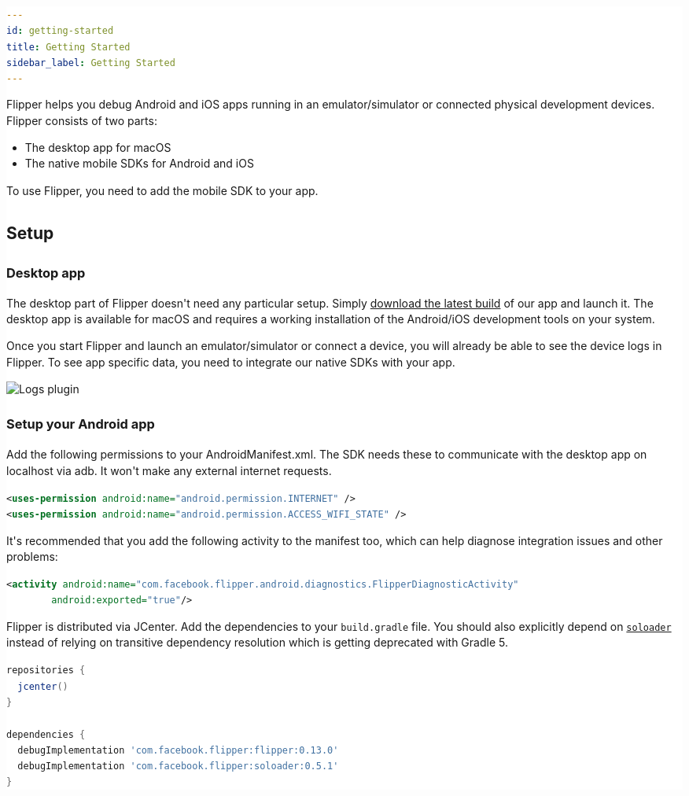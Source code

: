 ```yaml
---
id: getting-started
title: Getting Started
sidebar_label: Getting Started
---
```


Flipper helps you debug Android and iOS apps running in an emulator/simulator or connected physical development devices. Flipper consists of two parts:

- The desktop app for macOS
- The native mobile SDKs for Android and iOS

To use Flipper, you need to add the mobile SDK to your app.

## Setup

### Desktop app

The desktop part of Flipper doesn't need any particular setup. Simply [download the latest build](https://www.facebook.com/fbflipper/public/mac) of our app and launch it. The desktop app is available for macOS and requires a working installation of the Android/iOS development tools on your system.

Once you start Flipper and launch an emulator/simulator or connect a device, you will already be able to see the device logs in Flipper. To see app specific data, you need to integrate our native SDKs with your app.

![Logs plugin](/docs/assets/initial.png)

### Setup your Android app

Add the following permissions to your AndroidManifest.xml. The SDK needs these to communicate with the desktop app on localhost via adb. It won't make any external internet requests.

```xml
<uses-permission android:name="android.permission.INTERNET" />
<uses-permission android:name="android.permission.ACCESS_WIFI_STATE" />
```

It's recommended that you add the following activity to the manifest too, which can help diagnose integration issues and other problems:

```xml
<activity android:name="com.facebook.flipper.android.diagnostics.FlipperDiagnosticActivity"
        android:exported="true"/>
```

Flipper is distributed via JCenter. Add the dependencies to your `build.gradle` file.
You should also explicitly depend on [`soloader`](https://github.com/facebook/soloader)
instead of relying on transitive dependency resolution which is getting deprecated
with Gradle 5.

```groovy
repositories {
  jcenter()
}

dependencies {
  debugImplementation 'com.facebook.flipper:flipper:0.13.0'
  debugImplementation 'com.facebook.flipper:soloader:0.5.1'
}
```
